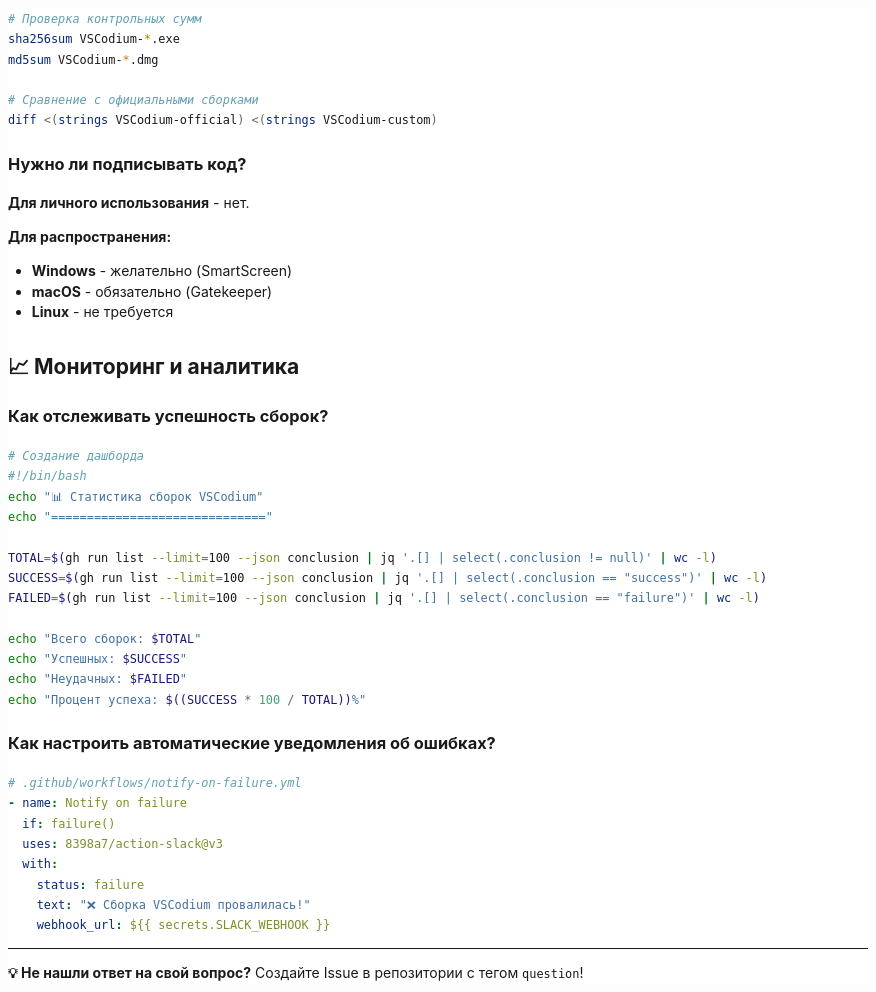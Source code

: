 ```bash
# Проверка контрольных сумм
sha256sum VSCodium-*.exe
md5sum VSCodium-*.dmg

# Сравнение с официальными сборками
diff <(strings VSCodium-official) <(strings VSCodium-custom)
```

### Нужно ли подписывать код?

**Для личного использования** - нет.

**Для распространения:**
- **Windows** - желательно (SmartScreen)
- **macOS** - обязательно (Gatekeeper)
- **Linux** - не требуется

## 📈 Мониторинг и аналитика

### Как отслеживать успешность сборок?

```bash
# Создание дашборда
#!/bin/bash
echo "📊 Статистика сборок VSCodium"
echo "=============================="

TOTAL=$(gh run list --limit=100 --json conclusion | jq '.[] | select(.conclusion != null)' | wc -l)
SUCCESS=$(gh run list --limit=100 --json conclusion | jq '.[] | select(.conclusion == "success")' | wc -l)
FAILED=$(gh run list --limit=100 --json conclusion | jq '.[] | select(.conclusion == "failure")' | wc -l)

echo "Всего сборок: $TOTAL"
echo "Успешных: $SUCCESS"
echo "Неудачных: $FAILED"
echo "Процент успеха: $((SUCCESS * 100 / TOTAL))%"
```

### Как настроить автоматические уведомления об ошибках?

```yaml
# .github/workflows/notify-on-failure.yml
- name: Notify on failure
  if: failure()
  uses: 8398a7/action-slack@v3
  with:
    status: failure
    text: "❌ Сборка VSCodium провалилась!"
    webhook_url: ${{ secrets.SLACK_WEBHOOK }}
```

---

**💡 Не нашли ответ на свой вопрос?** Создайте Issue в репозитории с тегом `question`!
